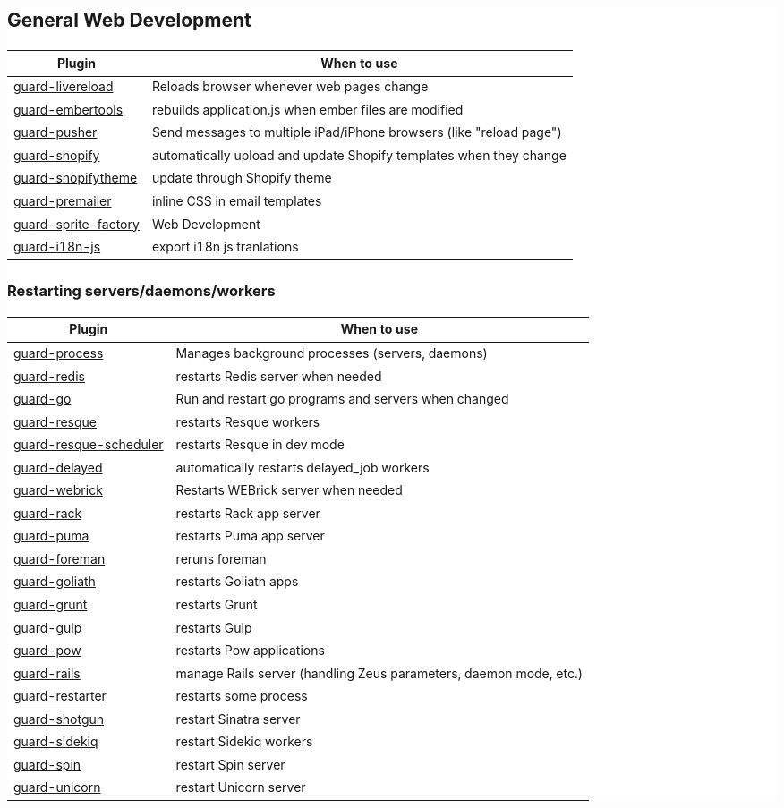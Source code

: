 
## General Web Development

| Plugin | When to use |
| ------ | ------------|
| [guard-livereload](https://rubygems.org/gems/guard-livereload) | Reloads browser whenever web pages change
| [guard-embertools](https://github.com/wbhumphrey/guard-embertools) | rebuilds application.js when ember files are modified
| [guard-pusher](http://github.com/carhartl/guard-pusher) |  Send messages to multiple iPad/iPhone browsers (like "reload page")
| [guard-shopify](https://github.com/1337807/guard-shopify) |  automatically upload and update Shopify templates when they change
| [guard-shopifytheme](http://github.com/dannysmith/guard-shopifytheme) | update through Shopify theme
| [guard-premailer](https://github.com/guard/guard-premailer) |  inline CSS in email templates
| [guard-sprite-factory](https://github.com/guard/guard-sprite-factory) | Web Development | regenerate CSS sprites from a series of images
| [guard-i18n-js](http://rubygems.org/gems/guard-i18n-js) | export i18n js tranlations

### Restarting servers/daemons/workers

| Plugin | When to use |
| ------ | ------------|
| [guard-process](https://github.com/guard/guard-process) | Manages background processes (servers, daemons)
| [guard-redis](https://github.com/guard/guard-redis) |  restarts Redis server when needed
| [guard-go](https://github.com/guard/guard-go) |  Run and restart go programs and servers when changed
| [guard-resque](http://github.com/railsjedi/guard-resque) |  restarts Resque workers
| [guard-resque-scheduler](http://github.com/dlnichols/guard-resque-scheduler) | restarts Resque in dev mode
| [guard-delayed](https://github.com/guard/guard-delayed) |  automatically restarts delayed_job workers
| [guard-webrick](https://github.com/guard/guard-webrick) |  Restarts WEBrick server when needed
| [guard-rack](https://github.com/dblock/guard-rack) | restarts Rack app server
| [guard-puma](https://github.com/jc00ke/guard-puma) | restarts Puma app server
| [guard-foreman](https://github.com/J3RN/guard-foreman) | reruns foreman
| [guard-goliath](https://github.com/duderman/guard-goliath) | restarts Goliath apps
| [guard-grunt](http://rubygems.org/gems/guard-grunt) | restarts Grunt
| [guard-gulp](http://rubygems.org/gems/guard-gulp) | restarts Gulp
| [guard-pow](http://rubygems.org/gems/guard-pow) | restarts Pow applications
| [guard-rails](https://github.com/ranmocy/guard-rails) | manage Rails server (handling Zeus parameters, daemon mode, etc.)
| [guard-restarter](https://github.com/cespare/guard-restarter) | restarts some process
| [guard-shotgun](http://github.com/rchampourlier/guard-shotgun) | restart Sinatra server
| [guard-sidekiq](http://github.com/uken/guard-sidekiq) | restart Sidekiq workers
| [guard-spin](http://github.com/vizjerai/guard-spin) | restart Spin server
| [guard-unicorn](https://github.com/xhr/guard-unicorn) | restart Unicorn server

